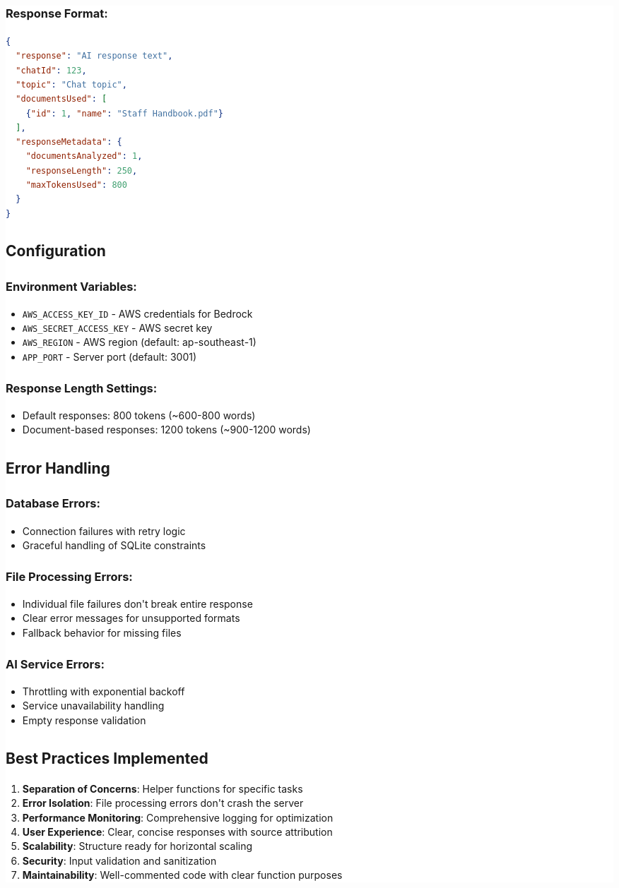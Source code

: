 ### Response Format:
```json
{
  "response": "AI response text",
  "chatId": 123,
  "topic": "Chat topic",
  "documentsUsed": [
    {"id": 1, "name": "Staff Handbook.pdf"}
  ],
  "responseMetadata": {
    "documentsAnalyzed": 1,
    "responseLength": 250,
    "maxTokensUsed": 800
  }
}
```

## Configuration

### Environment Variables:
- `AWS_ACCESS_KEY_ID` - AWS credentials for Bedrock
- `AWS_SECRET_ACCESS_KEY` - AWS secret key
- `AWS_REGION` - AWS region (default: ap-southeast-1)
- `APP_PORT` - Server port (default: 3001)

### Response Length Settings:
- Default responses: 800 tokens (~600-800 words)
- Document-based responses: 1200 tokens (~900-1200 words)

## Error Handling

### Database Errors:
- Connection failures with retry logic
- Graceful handling of SQLite constraints

### File Processing Errors:
- Individual file failures don't break entire response
- Clear error messages for unsupported formats
- Fallback behavior for missing files

### AI Service Errors:
- Throttling with exponential backoff
- Service unavailability handling
- Empty response validation

## Best Practices Implemented

1. **Separation of Concerns**: Helper functions for specific tasks
2. **Error Isolation**: File processing errors don't crash the server
3. **Performance Monitoring**: Comprehensive logging for optimization
4. **User Experience**: Clear, concise responses with source attribution
5. **Scalability**: Structure ready for horizontal scaling
6. **Security**: Input validation and sanitization
7. **Maintainability**: Well-commented code with clear function purposes
